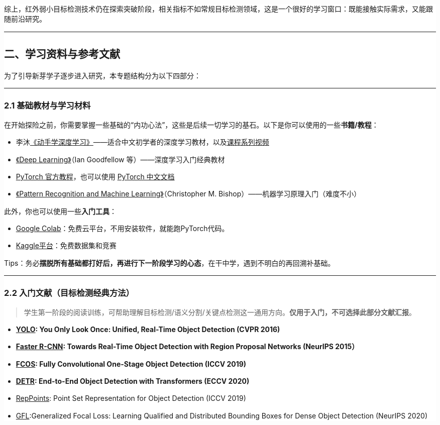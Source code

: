 综上，红外弱小目标检测技术仍在探索突破阶段，相关指标不如常规目标检测领域，这是一个很好的学习窗口：既能接触实际需求，又能跟随前沿研究。

***

## 二、学习资料与参考文献

为了引导新芽学子逐步进入研究，本专题结构分为以下四部分：

***

### 2.1  基础教材与学习材料

在开始探险之前，你需要掌握一些基础的“内功心法”，这些是后续一切学习的基石。以下是你可以使用的一些**书籍/教程**：

* 李沐[《动手学深度学习》](https://zh.d2l.ai/)——适合中文初学者的深度学习教材，以及[课程系列视频](https://space.bilibili.com/1567748478/lists/358497?type=series)

* [《Deep Learning》](https://www.deeplearningbook.org/)（Ian Goodfellow 等）——深度学习入门经典教材

* [PyTorch 官方教程](https://pytorch.org/tutorials)，也可以使用 [PyTorch 中文文档](https://pytorch-cn.readthedocs.io/zh/latest/)

* [《Pattern Recognition and Machine Learning》](https://www.microsoft.com/en-us/research/wp-content/uploads/2006/01/Bishop-Pattern-Recognition-and-Machine-Learning-2006.pdf)（Christopher M. Bishop）——机器学习原理入门（难度不小）

此外，你也可以使用一些**入门工具**：

* [Google Colab](https://colab.research.google.com/)：免费云平台，不用安装软件，就能跑PyTorch代码。

* [Kaggle平台](https://www.kaggle.com/)：免费数据集和竞赛

Tips：务必**摆脱所有基础都打好后，再进行下一阶段学习的心态**，在干中学，遇到不明白的再回溯补基础。

***

### 2.2  入门文献（目标检测经典方法）

> 学生第一阶段的阅读训练，可帮助理解目标检测/语义分割/关键点检测这一通用方向。**仅用于入门，不可选择此部分文献汇报**。



* **[YOLO](https://arxiv.org/pdf/1506.02640): You Only Look Once:  Unified, Real-Time Object Detection (CVPR 2016)**

* **[Faster R-CNN](https://arxiv.org/pdf/1506.01497): Towards Real-Time Object Detection with Region Proposal Networks (NeurIPS 2015）**

* **[FCOS](https://arxiv.org/pdf/1904.01355): Fully Convolutional One-Stage Object Detection (ICCV 2019)**

* **[DETR](https://arxiv.org/pdf/2005.12872): End-to-End Object Detection with Transformers (ECCV 2020)**

* [RepPoints](https://arxiv.org/pdf/1904.11490): Point Set Representation for Object Detection (ICCV 2019)

* [GFL](https://arxiv.org/pdf/2006.04388):Generalized Focal Loss: Learning Qualified and  Distributed Bounding Boxes for  Dense Object Detection (NeurIPS 2020)
